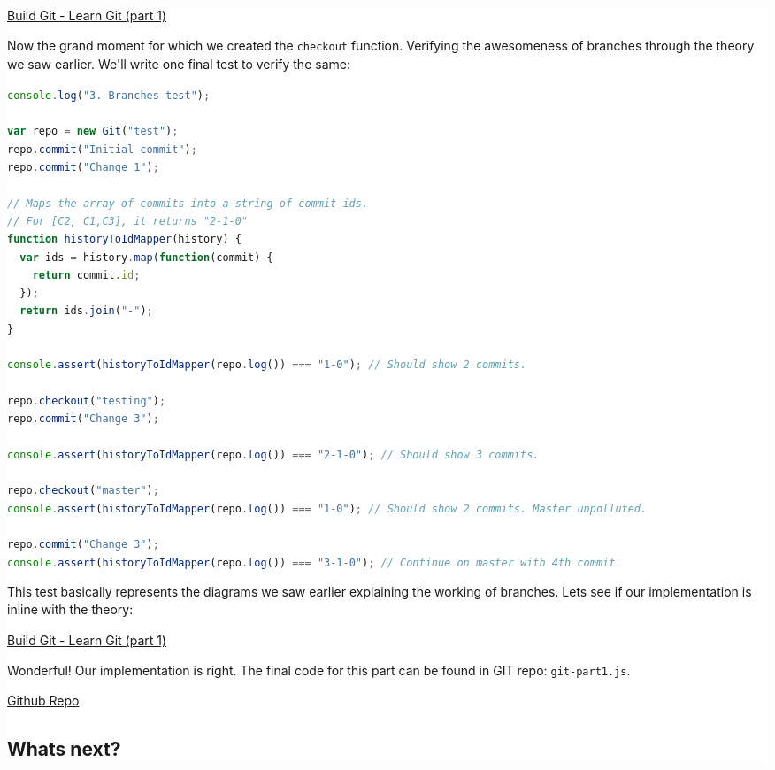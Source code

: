 <a class="jsbin-embed" href="https://jsbin.com/AqAbEmuN/3/embed?js,console">Build Git - Learn Git (part 1)</a>

<script src="https://static.jsbin.com/js/embed.js"></script>

Now the grand moment for which we created the `checkout` function. Verifying the awesomeness of branches through the theory we saw earlier. We'll write one final test to verify the same:

```js
console.log("3. Branches test");

var repo = new Git("test");
repo.commit("Initial commit");
repo.commit("Change 1");

// Maps the array of commits into a string of commit ids.
// For [C2, C1,C3], it returns "2-1-0"
function historyToIdMapper(history) {
  var ids = history.map(function(commit) {
    return commit.id;
  });
  return ids.join("-");
}

console.assert(historyToIdMapper(repo.log()) === "1-0"); // Should show 2 commits.

repo.checkout("testing");
repo.commit("Change 3");

console.assert(historyToIdMapper(repo.log()) === "2-1-0"); // Should show 3 commits.

repo.checkout("master");
console.assert(historyToIdMapper(repo.log()) === "1-0"); // Should show 2 commits. Master unpolluted.

repo.commit("Change 3");
console.assert(historyToIdMapper(repo.log()) === "3-1-0"); // Continue on master with 4th commit.
```

This test basically represents the diagrams we saw earlier explaining the working of branches. Lets see if our implementation is inline with the theory:

<a class="jsbin-embed" href="https://jsbin.com/AqAbEmuN/4/embed?js,console">Build Git - Learn Git (part 1)</a>

<script src="https://static.jsbin.com/js/embed.js"></script>

Wonderful! Our implementation is right. The final code for this part can be found in GIT repo: `git-part1.js`.

<a href="https://github.com/chinchang/build-git-learn-git/" class="button button-big">Github Repo</a>

## Whats next?
